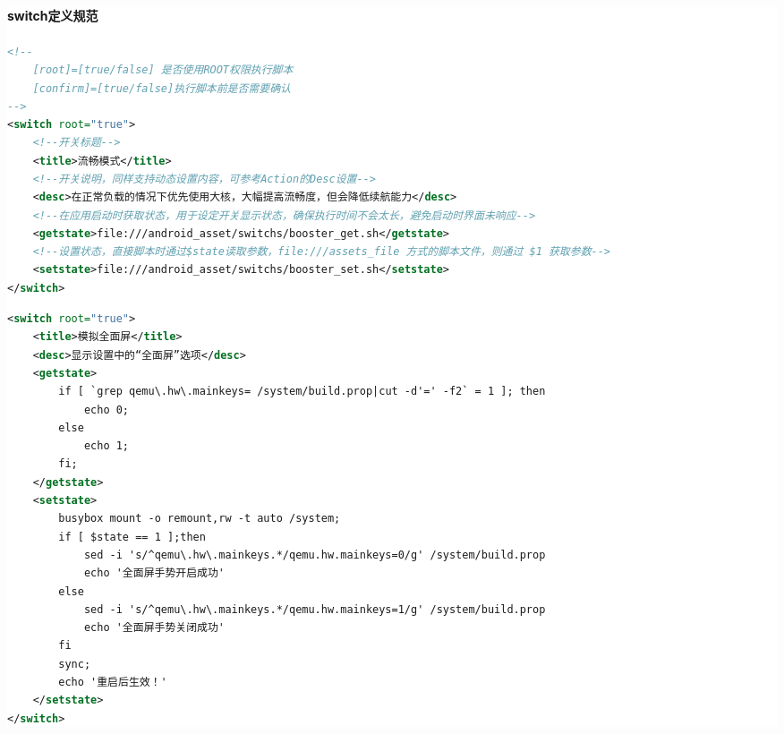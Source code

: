 #### switch定义规范
```xml
<!--
    [root]=[true/false] 是否使用ROOT权限执行脚本
    [confirm]=[true/false]执行脚本前是否需要确认
-->
<switch root="true">
    <!--开关标题-->
    <title>流畅模式</title>
    <!--开关说明，同样支持动态设置内容，可参考Action的Desc设置-->
    <desc>在正常负载的情况下优先使用大核，大幅提高流畅度，但会降低续航能力</desc>
    <!--在应用启动时获取状态，用于设定开关显示状态，确保执行时间不会太长，避免启动时界面未响应-->
    <getstate>file:///android_asset/switchs/booster_get.sh</getstate>
    <!--设置状态，直接脚本时通过$state读取参数，file:///assets_file 方式的脚本文件，则通过 $1 获取参数-->
    <setstate>file:///android_asset/switchs/booster_set.sh</setstate>
</switch>
```

```xml
<switch root="true">
    <title>模拟全面屏</title>
    <desc>显示设置中的“全面屏”选项</desc>
    <getstate>
        if [ `grep qemu\.hw\.mainkeys= /system/build.prop|cut -d'=' -f2` = 1 ]; then
            echo 0;
        else
            echo 1;
        fi;
    </getstate>
    <setstate>
        busybox mount -o remount,rw -t auto /system;
        if [ $state == 1 ];then
            sed -i 's/^qemu\.hw\.mainkeys.*/qemu.hw.mainkeys=0/g' /system/build.prop
            echo '全面屏手势开启成功'
        else
            sed -i 's/^qemu\.hw\.mainkeys.*/qemu.hw.mainkeys=1/g' /system/build.prop
            echo '全面屏手势关闭成功'
        fi
        sync;
        echo '重启后生效！'
    </setstate>
</switch>
```

